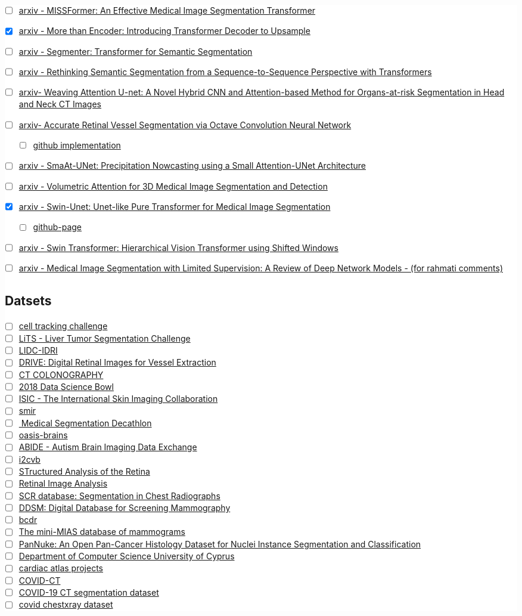 - [ ] [arxiv - MISSFormer: An Effective Medical Image Segmentation Transformer](https://arxiv.org/pdf/2109.07162.pdf)
- [X] [arxiv - More than Encoder: Introducing Transformer Decoder to Upsample](https://arxiv.org/pdf/2106.10637.pdf)
- [ ] [arxiv - Segmenter: Transformer for Semantic Segmentation](https://arxiv.org/pdf/2105.05633.pdf)
- [ ] [arxiv - Rethinking Semantic Segmentation from a Sequence-to-Sequence Perspective with Transformers](https://arxiv.org/pdf/2012.15840.pdf)
- [ ] [arxiv- Weaving Attention U-net: A Novel Hybrid CNN and Attention-based Method for Organs-at-risk Segmentation in Head and Neck CT Images ](https://arxiv.org/ftp/arxiv/papers/2107/2107.04847.pdf)
- [ ] [arxiv- Accurate Retinal Vessel Segmentation via Octave Convolution Neural Network](https://arxiv.org/pdf/1906.12193.pdf)
	- [ ] [github implementation](https://github.com/pykeras/OctConv-Keras/blob/master/UNet_OctConv_keras.ipynb)

- [ ] [arxiv - SmaAt-UNet: Precipitation Nowcasting using a Small Attention-UNet Architecture](https://arxiv.org/pdf/2007.04417.pdf)
- [ ] [arxiv - Volumetric Attention for 3D Medical Image Segmentation and Detection](https://arxiv.org/pdf/2004.01997.pdf)
- [X] [arxiv - Swin-Unet: Unet-like Pure Transformer for Medical Image Segmentation](https://arxiv.org/pdf/2105.05537.pdf)
	- [ ] [github-page](https://github.com/HuCaoFighting/Swin-Unet/tree/4375a8d6fa7d9c38184c5d3194db990a00a3e912)
- [ ] [arxiv - Swin Transformer: Hierarchical Vision Transformer using Shifted Windows](https://arxiv.org/pdf/2103.14030.pdf)
- [ ] [arxiv - Medical Image Segmentation with Limited Supervision: A Review of Deep Network Models - (for rahmati comments)](https://arxiv.org/pdf/2103.00429.pdf)




## Datsets

- [ ] [cell tracking challenge](http://celltrackingchallenge.net/)
- [ ] [LiTS - Liver Tumor Segmentation Challenge](https://competitions.codalab.org/competitions/17094#results)
- [ ] [LIDC-IDRI](https://wiki.cancerimagingarchive.net/display/Public/LIDC-IDRI)
- [ ] [DRIVE: Digital Retinal Images for Vessel Extraction](https://drive.grand-challenge.org/)
- [ ] [CT COLONOGRAPHY](https://wiki.cancerimagingarchive.net/display/Public/CT+COLONOGRAPHY)
- [ ] [2018 Data Science Bowl](https://www.kaggle.com/c/data-science-bowl-2018/data)
- [ ] [ISIC - The International Skin Imaging Collaboration](https://www.isic-archive.com/#!/topWithHeader/wideContentTop/main)
- [ ] [smir](https://www.smir.ch/Home/Browse)
- [ ] [ Medical Segmentation Decathlon](http://medicaldecathlon.com/)
- [ ] [oasis-brains](https://www.oasis-brains.org/)
- [ ] [ABIDE - Autism Brain Imaging Data Exchange](http://fcon_1000.projects.nitrc.org/indi/abide/)
- [ ] [i2cvb](http://i2cvb.github.io/)
- [ ] [STructured Analysis of the Retina ](http://cecas.clemson.edu/%7Eahoover/stare/)
- [ ] [Retinal Image Analysis ](https://blogs.kingston.ac.uk/retinal/chasedb1/)
- [ ] [SCR database: Segmentation in Chest Radiographs](https://www.isi.uu.nl/Research/Databases/SCR/)
- [ ] [DDSM: Digital Database for Screening Mammography](http://www.eng.usf.edu/cvprg/Mammography/Database.html)
- [ ] [bcdr](https://bcdr.eu/)
- [ ] [The mini-MIAS database of mammograms](http://peipa.essex.ac.uk/info/mias.html)
- [ ] [PanNuke: An Open Pan-Cancer Histology Dataset for Nuclei Instance Segmentation and Classification](https://jgamper.github.io/PanNukeDataset/)
- [ ] [Department of Computer Science University of Cyprus](http://www.ehealthlab.cs.ucy.ac.cy/index.php/facilities/32-software/218-datasets)
- [ ] [cardiac atlas projects](http://www.cardiacatlas.org/)
- [ ] [COVID-CT](https://github.com/UCSD-AI4H/COVID-CT)
- [ ] [COVID-19 CT segmentation dataset](http://medicalsegmentation.com/covid19/)
- [ ] [covid chestxray dataset](https://github.com/ieee8023/covid-chestxray-dataset)